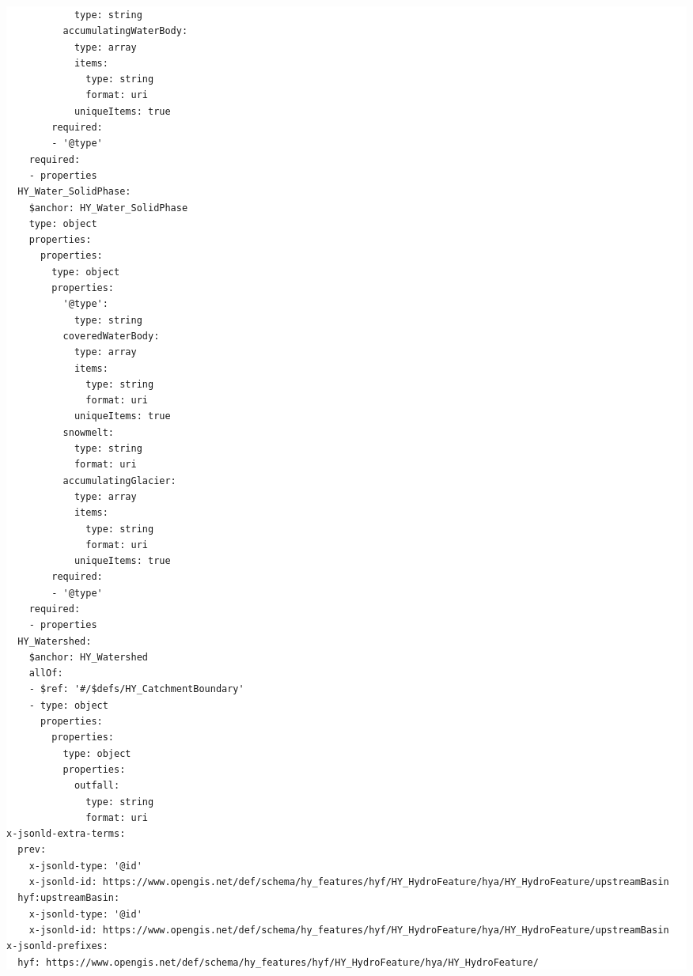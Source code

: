 ```yaml--schema
            type: string
          accumulatingWaterBody:
            type: array
            items:
              type: string
              format: uri
            uniqueItems: true
        required:
        - '@type'
    required:
    - properties
  HY_Water_SolidPhase:
    $anchor: HY_Water_SolidPhase
    type: object
    properties:
      properties:
        type: object
        properties:
          '@type':
            type: string
          coveredWaterBody:
            type: array
            items:
              type: string
              format: uri
            uniqueItems: true
          snowmelt:
            type: string
            format: uri
          accumulatingGlacier:
            type: array
            items:
              type: string
              format: uri
            uniqueItems: true
        required:
        - '@type'
    required:
    - properties
  HY_Watershed:
    $anchor: HY_Watershed
    allOf:
    - $ref: '#/$defs/HY_CatchmentBoundary'
    - type: object
      properties:
        properties:
          type: object
          properties:
            outfall:
              type: string
              format: uri
x-jsonld-extra-terms:
  prev:
    x-jsonld-type: '@id'
    x-jsonld-id: https://www.opengis.net/def/schema/hy_features/hyf/HY_HydroFeature/hya/HY_HydroFeature/upstreamBasin
  hyf:upstreamBasin:
    x-jsonld-type: '@id'
    x-jsonld-id: https://www.opengis.net/def/schema/hy_features/hyf/HY_HydroFeature/hya/HY_HydroFeature/upstreamBasin
x-jsonld-prefixes:
  hyf: https://www.opengis.net/def/schema/hy_features/hyf/HY_HydroFeature/hya/HY_HydroFeature/

```
